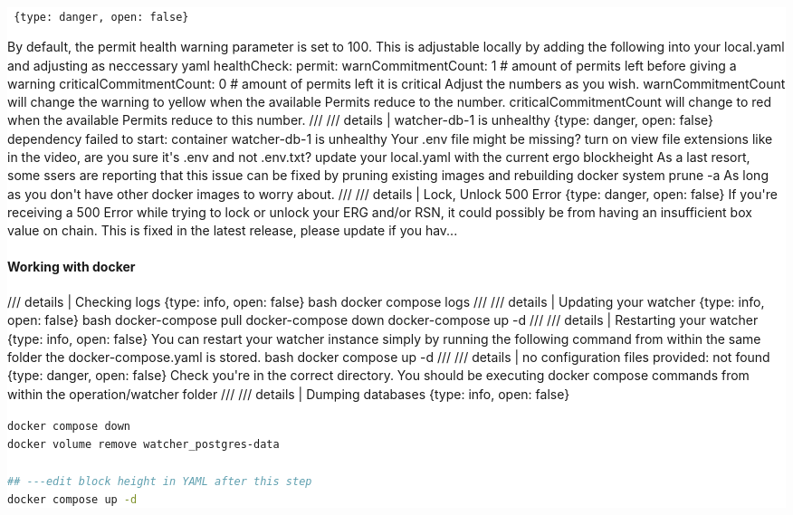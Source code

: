      {type: danger, open: false}
By default, the permit health warning parameter is set to 100. This is adjustable locally by adding the following into your local.yaml and adjusting as neccessary
yaml
healthCheck:
  permit:
     warnCommitmentCount: 1 # amount of permits left before giving a warning
     criticalCommitmentCount: 0 # amount of permits left it is critical
Adjust the numbers as you wish.
warnCommitmentCount will change the warning to yellow when the available Permits reduce to the number.
criticalCommitmentCount will change to red when the available Permits reduce to this number.
///
/// details | watcher-db-1 is unhealthy
     {type: danger, open: false}
dependency failed to start: container watcher-db-1 is unhealthy
Your .env file might be missing? turn on view file extensions like in the video, are you sure it's .env and not .env.txt?
update your local.yaml with the current ergo blockheight
As a last resort, some ssers are reporting that this issue can be fixed by pruning existing images and rebuilding
docker system prune -a
As long as you don't have other docker images to worry about.
///
/// details | Lock, Unlock 500 Error
     {type: danger, open: false}
If you're receiving a 500 Error while trying to lock or unlock your ERG and/or RSN, it could possibly be from having an insufficient box value on chain. This is fixed in the latest release, please update if you hav...

#### Working with docker
/// details | Checking logs
     {type: info, open: false}
bash
docker compose logs
///
/// details | Updating your watcher
     {type: info, open: false}
bash
docker-compose pull
docker-compose down
docker-compose up -d
///
/// details | Restarting your watcher
     {type: info, open: false}
You can restart your watcher instance simply by running the following command from within the same folder the docker-compose.yaml is stored.
bash
docker compose up -d
///
/// details | no configuration files provided: not found
     {type: danger, open: false}
Check you're in the correct directory. You should be executing docker compose commands from within the operation/watcher folder
///
/// details | Dumping databases
     {type: info, open: false}
```bash
docker compose down
docker volume remove watcher_postgres-data

## ---edit block height in YAML after this step
docker compose up -d
```